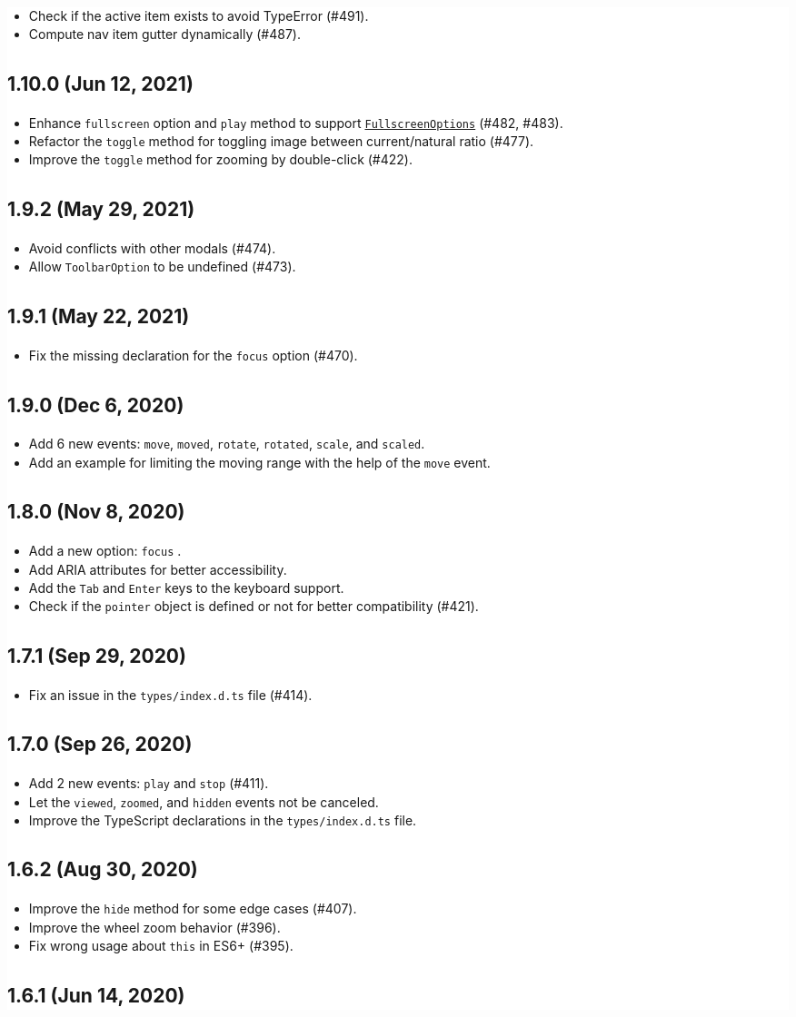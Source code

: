 - Check if the active item exists to avoid TypeError (#491).
- Compute nav item gutter dynamically (#487).

## 1.10.0 (Jun 12, 2021)

- Enhance `fullscreen` option and `play` method to support [`FullscreenOptions`](https://developer.mozilla.org/en-US/docs/Web/API/FullscreenOptions) (#482, #483).
- Refactor the `toggle` method for toggling image between current/natural ratio (#477).
- Improve the `toggle` method for zooming by double-click (#422).

## 1.9.2 (May 29, 2021)

- Avoid conflicts with other modals (#474).
- Allow `ToolbarOption` to be undefined (#473).

## 1.9.1 (May 22, 2021)

- Fix the missing declaration for the `focus` option (#470).

## 1.9.0 (Dec 6, 2020)

- Add 6 new events: `move`, `moved`, `rotate`, `rotated`, `scale`, and `scaled`.
- Add an example for limiting the moving range with the help of the `move` event.

## 1.8.0 (Nov 8, 2020)

- Add a new option: `focus` .
- Add ARIA attributes for better accessibility.
- Add the `Tab` and `Enter` keys to the keyboard support.
- Check if the `pointer` object is defined or not for better compatibility (#421).

## 1.7.1 (Sep 29, 2020)

- Fix an issue in the `types/index.d.ts` file (#414).

## 1.7.0 (Sep 26, 2020)

- Add 2 new events: `play` and `stop` (#411).
- Let the `viewed`, `zoomed`, and `hidden` events not be canceled.
- Improve the TypeScript declarations in the `types/index.d.ts` file.

## 1.6.2 (Aug 30, 2020)

- Improve the `hide` method for some edge cases (#407).
- Improve the wheel zoom behavior (#396).
- Fix wrong usage about `this` in ES6+ (#395).

## 1.6.1 (Jun 14, 2020)
